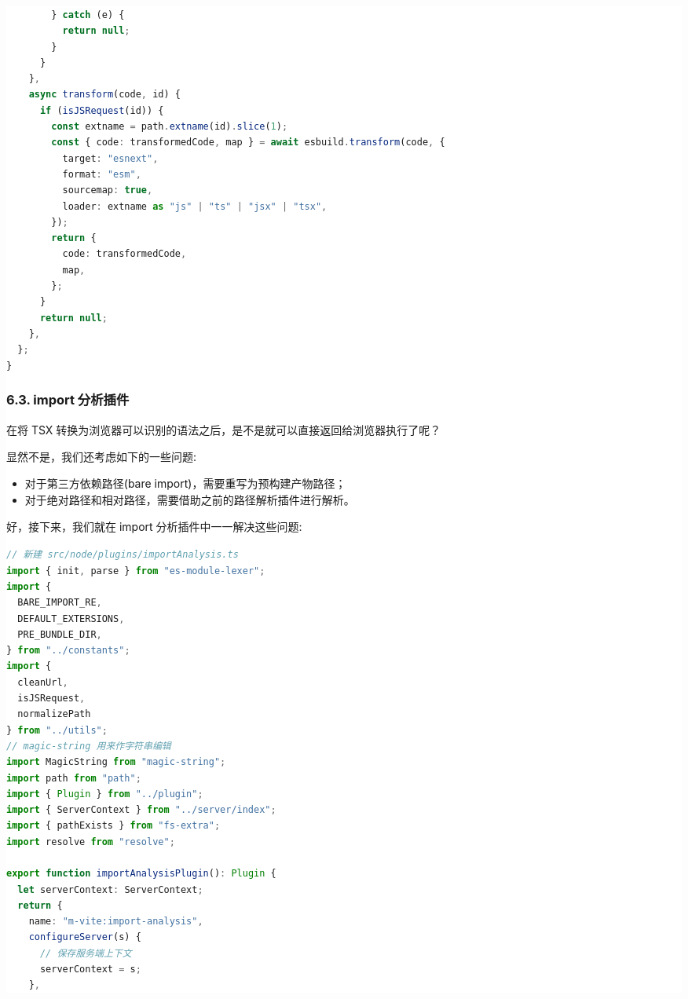 ```typescript
        } catch (e) {
          return null;
        }
      }
    },
    async transform(code, id) {
      if (isJSRequest(id)) {
        const extname = path.extname(id).slice(1);
        const { code: transformedCode, map } = await esbuild.transform(code, {
          target: "esnext",
          format: "esm",
          sourcemap: true,
          loader: extname as "js" | "ts" | "jsx" | "tsx",
        });
        return {
          code: transformedCode,
          map,
        };
      }
      return null;
    },
  };
}
```

### 6.3.  import 分析插件

在将 TSX 转换为浏览器可以识别的语法之后，是不是就可以直接返回给浏览器执行了呢？

显然不是，我们还考虑如下的一些问题:

- 对于第三方依赖路径(bare import)，需要重写为预构建产物路径；
- 对于绝对路径和相对路径，需要借助之前的路径解析插件进行解析。

好，接下来，我们就在 import 分析插件中一一解决这些问题:

```typescript
// 新建 src/node/plugins/importAnalysis.ts
import { init, parse } from "es-module-lexer";
import {
  BARE_IMPORT_RE,
  DEFAULT_EXTERSIONS,
  PRE_BUNDLE_DIR,
} from "../constants";
import {
  cleanUrl,
  isJSRequest,
  normalizePath
} from "../utils";
// magic-string 用来作字符串编辑
import MagicString from "magic-string";
import path from "path";
import { Plugin } from "../plugin";
import { ServerContext } from "../server/index";
import { pathExists } from "fs-extra";
import resolve from "resolve";

export function importAnalysisPlugin(): Plugin {
  let serverContext: ServerContext;
  return {
    name: "m-vite:import-analysis",
    configureServer(s) {
      // 保存服务端上下文
      serverContext = s;
    },
```